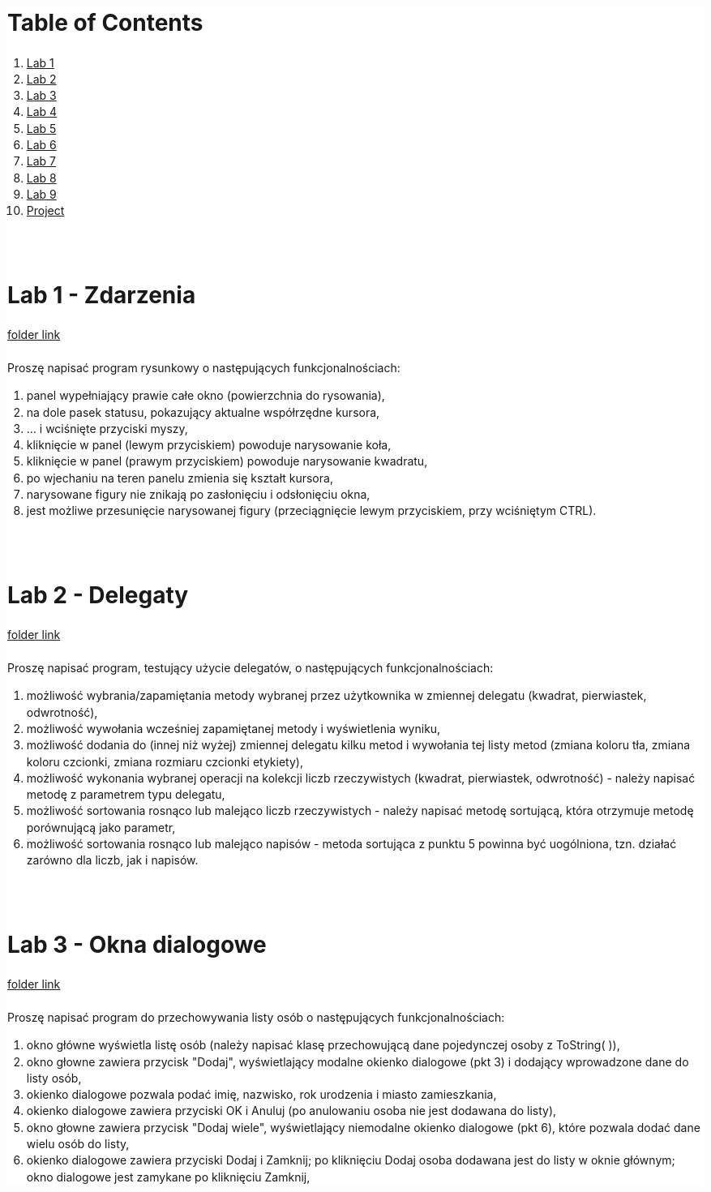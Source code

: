 # Table of Contents
1. [Lab 1](#lab1)
2. [Lab 2](#lab2)
3. [Lab 3](#lab3)
4. [Lab 4](#lab4)
5. [Lab 5](#lab5)
6. [Lab 6](#lab6)
7. [Lab 7](#lab7)
8. [Lab 8](#lab8)
9. [Lab 9](#lab9)
10. [Project](#project)

<br/>
 
# Lab 1 - Zdarzenia <a name="lab1"></a>
[folder link](https://github.com/roseannee/ZPO_Sem_4/tree/master/lab1)<br/><br/>
Proszę napisać program rysunkowy o następujących funkcjonalnościach:
1. panel wypełniający prawie całe okno (powierzchnia do rysowania),
2. na dole pasek statusu, pokazujący aktualne współrzędne kursora,
3. … i wciśnięte przyciski myszy,
4. kliknięcie w panel (lewym przyciskiem) powoduje narysowanie koła,
5. kliknięcie w panel (prawym przyciskiem) powoduje narysowanie kwadratu,
6. po wjechaniu na teren panelu zmienia się kształt kursora,
7. narysowane figury nie znikają po zasłonięciu i odsłonięciu okna,
8. jest możliwe przesunięcie narysowanej figury (przeciągnięcie lewym przyciskiem, przy wciśniętym CTRL).

<br/>

# Lab 2 - Delegaty <a name="lab2"></a>
[folder link](https://github.com/roseannee/ZPO_Sem_4/tree/master/lab2)<br/><br/>
Proszę napisać program, testujący użycie delegatów, o następujących funkcjonalnościach:
1. możliwość wybrania/zapamiętania metody wybranej przez użytkownika w zmiennej delegatu (kwadrat, pierwiastek, odwrotność),
2. możliwość wywołania wcześniej zapamiętanej metody i wyświetlenia wyniku,
3. możliwość dodania do (innej niż wyżej) zmiennej delegatu kilku metod i wywołania tej listy metod (zmiana koloru tła, zmiana koloru czcionki, zmiana rozmiaru czcionki etykiety),
4. możliwość wykonania wybranej operacji na kolekcji liczb rzeczywistych (kwadrat, pierwiastek, odwrotność) - należy napisać metodę z parametrem typu delegatu,
5. możliwość sortowania rosnąco lub malejąco liczb rzeczywistych - należy napisać metodę sortującą, która otrzymuje metodę porównującą jako parametr,
6. możliwość sortowania rosnąco lub malejąco napisów - metoda sortująca z punktu 5 powinna być uogólniona, tzn. działać zarówno dla liczb, jak i napisów.

<br/>

# Lab 3 - Okna dialogowe <a name="lab3"></a>
[folder link](https://github.com/roseannee/ZPO_Sem_4/tree/master/lab3)<br/><br/>
Proszę napisać program do przechowywania listy osób o następujących funkcjonalnościach:
1. okno główne wyświetla listę osób (należy napisać klasę przechowującą dane pojedynczej osoby z ToString( )),
2. okno głowne zawiera przycisk "Dodaj", wyświetlający modalne okienko dialogowe (pkt 3) i dodający wprowadzone dane do listy osób,
3. okienko dialogowe pozwala podać imię, nazwisko, rok urodzenia i miasto zamieszkania,
4. okienko dialogowe zawiera przyciski OK i Anuluj (po anulowaniu osoba nie jest dodawana do listy),
5. okno głowne zawiera przycisk "Dodaj wiele", wyświetlający niemodalne okienko dialogowe (pkt 6), które pozwala dodać dane wielu osób do listy,
6. okienko dialogowe zawiera przyciski Dodaj i Zamknij; po kliknięciu Dodaj osoba dodawana jest do listy w oknie głównym; okno dialogowe jest zamykane po kliknięciu Zamknij,
